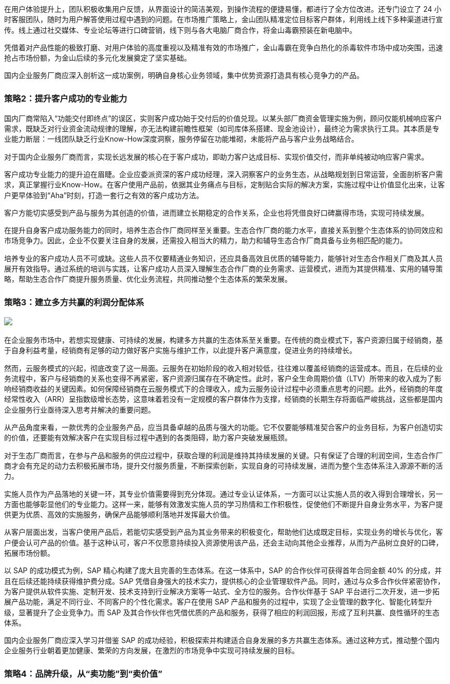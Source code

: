 在用户体验提升上，团队积极收集用户反馈，从界面设计的简洁美观，到操作流程的便捷易懂，都进行了全方位改进。还专门设立了 24 小时客服团队，随时为用户解答使用过程中遇到的问题。在市场推广策略上，金山团队精准定位目标客户群体，利用线上线下多种渠道进行宣传。线上通过社交媒体、专业论坛等进行口碑营销，线下则与各大电脑厂商合作，将金山毒霸预装在新电脑中。

凭借着对产品性能的极致打磨、对用户体验的高度重视以及精准有效的市场推广，金山毒霸在竞争白热化的杀毒软件市场中成功突围，迅速抢占市场份额，为金山后续的多元化发展奠定了坚实基础。

国内企业服务厂商应深入剖析这一成功案例，明确自身核心业务领域，集中优势资源打造具有核心竞争力的产品。

### 策略2：提升客户成功的专业能力

国内厂商常陷入“功能交付即终点”的误区，实则客户成功始于交付后的价值兑现。以某头部厂商资金管理实施为例，顾问仅能机械响应客户需求，既缺乏对行业资金流动规律的理解，亦无法构建前瞻性框架（如司库体系搭建、现金池设计），最终沦为需求执行工具。其本质是专业能力断层：一线团队缺乏行业Know-How深度洞察，服务停留在功能堆砌，未能将产品与客户业务战略结合。

对于国内企业服务厂商而言，实现长远发展的核心在于客户成功，即助力客户达成目标、实现价值交付，而非单纯被动响应客户需求。

客户成功专业能力的提升迫在眉睫。企业应委派资深的客户成功经理，深入洞察客户的业务生态，从战略规划到日常运营，全面剖析客户需求，真正掌握行业Know-How。在客户使用产品前，依据其业务痛点与目标，定制贴合实际的解决方案，实施过程中让价值显化出来，让客户更早体验到“Aha”时刻，打造一套行之有效的客户成功方法。

客户方能切实感受到产品与服务为其创造的价值，进而建立长期稳定的合作关系，企业也将凭借良好口碑赢得市场，实现可持续发展。

在提升自身客户成功服务能力的同时，培养生态合作厂商同样至关重要。生态合作厂商的能力水平，直接关系到整个生态体系的协同效应和市场竞争力。因此，企业不仅要关注自身的发展，还需投入相当大的精力，助力和辅导生态合作厂商具备与业务相匹配的能力。

培养专业的客户成功人员不可或缺。这些人员不仅要精通业务知识，还应具备高效且优质的辅导能力，能够针对生态合作相关厂商及其人员展开有效指导。通过系统的培训与实践，让客户成功人员深入理解生态合作厂商的业务需求、运营模式，进而为其提供精准、实用的辅导策略，帮助生态合作厂商提升服务质量、优化业务流程，共同推动整个生态体系的繁荣发展。

### 策略3：建立多方共赢的利润分配体系

![](https://image.woshipm.com/wp-files/2025/04/qqtg5qM13Zt7ILBkrStd.png)

在企业服务市场中，若想实现健康、可持续的发展，构建多方共赢的生态体系至关重要。在传统的商业模式下，客户资源归属于经销商，基于自身利益考量，经销商有足够的动力做好客户实施与维护工作，以此提升客户满意度，促进业务的持续增长。

然而，云服务模式的兴起，彻底改变了这一局面。云服务在初始阶段的收入相对较低，往往难以覆盖经销商的运营成本。而且，在后续的业务流程中，客户与经销商的关系也变得不再紧密，客户资源归属存在不确定性。此时，客户全生命周期价值（LTV）所带来的收入成为了影响经销商收益的关键因素。如何保障经销商在云服务模式下的合理收入，成为云服务设计过程中必须重点思考的问题。此外，经销商的年度经常性收入（ARR）呈指数级增长态势，这意味着若没有一定规模的客户群体作为支撑，经销商的长期生存将面临严峻挑战，这些都是国内企业服务行业亟待深入思考并解决的重要问题。

从产品角度来看，一款优秀的企业服务产品，应当具备卓越的品质与强大的功能。它不仅要能够精准契合客户的业务目标，为客户创造切实的价值，还要能有效解决客户在实现目标过程中遇到的各类阻碍，助力客户突破发展瓶颈。

对于生态厂商而言，在参与产品和服务的供应过程中，获取合理的利润是维持其持续发展的关键。只有保证了合理的利润空间，生态合作厂商才会有充足的动力去积极拓展市场，提升交付服务质量，不断探索创新，实现自身的可持续发展，进而为整个生态体系注入源源不断的活力。

实施人员作为产品落地的关键一环，其专业价值需要得到充分体现。通过专业认证体系，一方面可以让实施人员的收入得到合理增长，另一方面也能够彰显他们的专业能力。这样一来，能够有效激发实施人员的学习热情和工作积极性，促使他们不断提升自身业务水平，为客户提供更为优质、高效的实施服务，确保产品能够顺利落地并发挥最大价值。

从客户层面出发，当客户使用产品后，若能切实感受到产品为其业务带来的积极变化，帮助他们达成既定目标，实现业务的增长与优化，客户便会认可产品的价值。基于这种认可，客户不仅愿意持续投入资源使用该产品，还会主动向其他企业推荐，从而为产品树立良好的口碑，拓展市场份额。

以 SAP 的成功模式为例，SAP 精心构建了庞大且完善的生态体系。在这一体系中，SAP 的合作伙伴可获得首年合同金额 40% 的分成，并且在后续还能持续获得维护费分成。SAP 凭借自身强大的技术实力，提供核心的企业管理软件产品。同时，通过与众多合作伙伴紧密协作，为客户提供从软件实施、定制开发、技术支持到行业解决方案等一站式、全方位的服务。合作伙伴基于 SAP 平台进行二次开发，进一步拓展产品功能，满足不同行业、不同客户的个性化需求。客户在使用 SAP 产品和服务的过程中，实现了企业管理的数字化、智能化转型升级，显著提升了企业竞争力。而 SAP 及其合作伙伴也凭借优质的产品和服务，获得了相应的利润回报，形成了互利共赢、良性循环的生态体系。

国内企业服务厂商应深入学习并借鉴 SAP 的成功经验，积极探索并构建适合自身发展的多方共赢生态体系。通过这种方式，推动整个国内企业服务行业朝着更加健康、繁荣的方向发展，在激烈的市场竞争中实现可持续发展的目标。

### 策略4：品牌升级，从“卖功能”到“卖价值”
